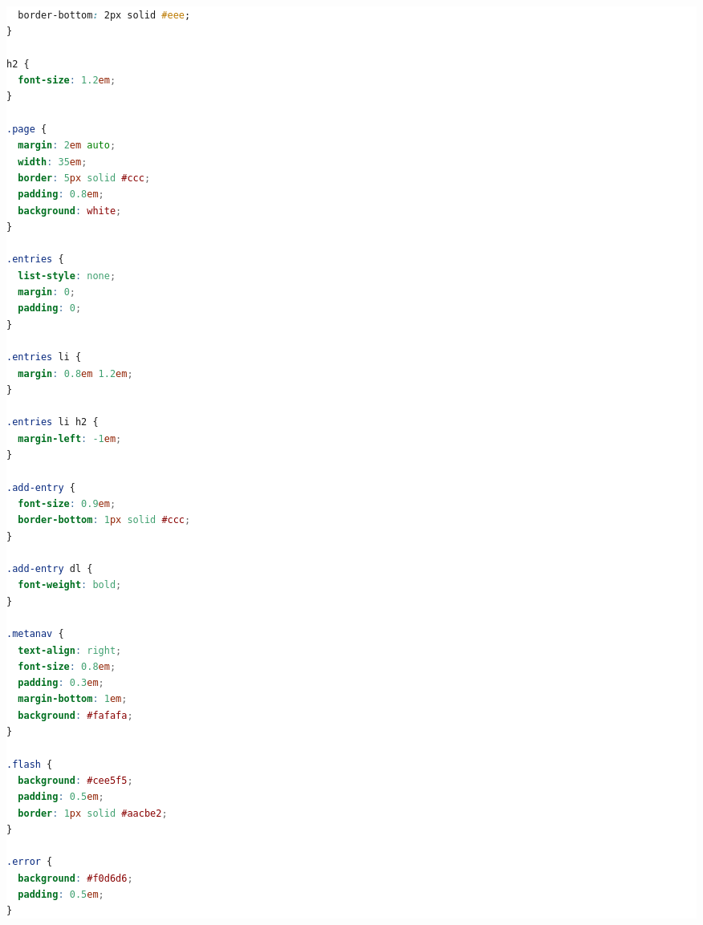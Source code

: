 ```css
  border-bottom: 2px solid #eee;
}

h2 {
  font-size: 1.2em;
}

.page {
  margin: 2em auto;
  width: 35em;
  border: 5px solid #ccc;
  padding: 0.8em;
  background: white;
}

.entries {
  list-style: none;
  margin: 0;
  padding: 0;
}

.entries li {
  margin: 0.8em 1.2em;
}

.entries li h2 {
  margin-left: -1em;
}

.add-entry {
  font-size: 0.9em;
  border-bottom: 1px solid #ccc;
}

.add-entry dl {
  font-weight: bold;
}

.metanav {
  text-align: right;
  font-size: 0.8em;
  padding: 0.3em;
  margin-bottom: 1em;
  background: #fafafa;
}

.flash {
  background: #cee5f5;
  padding: 0.5em;
  border: 1px solid #aacbe2;
}

.error {
  background: #f0d6d6;
  padding: 0.5em;
}
```
